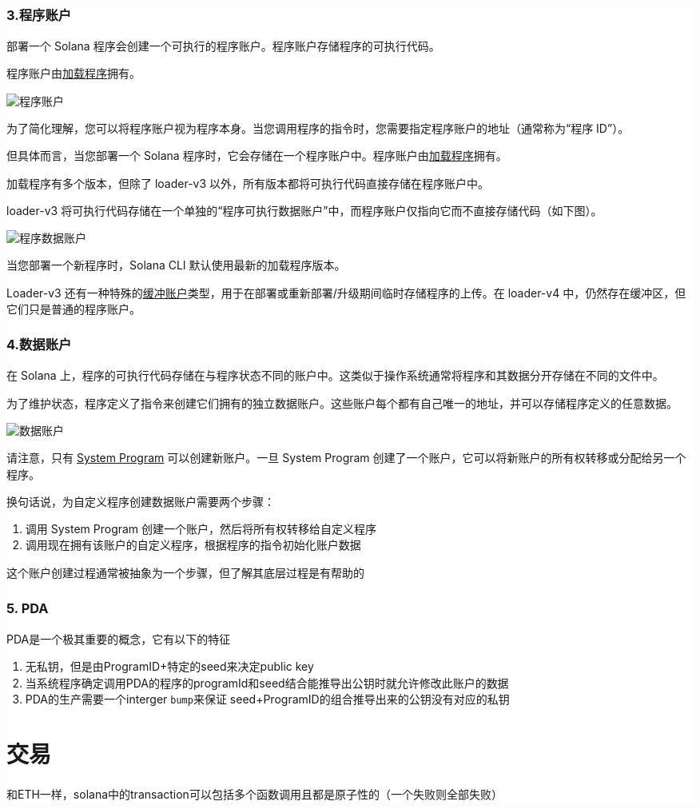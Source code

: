 
### 3.程序账户

部署一个 Solana 程序会创建一个可执行的程序账户。程序账户存储程序的可执行代码。

程序账户由[加载程序](https://solana.com/docs/core/programs#loader-programs)拥有。

![程序账户](https://solana.com/assets/docs/core/accounts/program-account-simple.svg)

为了简化理解，您可以将程序账户视为程序本身。当您调用程序的指令时，您需要指定程序账户的地址（通常称为“程序 ID”）。

但具体而言，当您部署一个 Solana 程序时，它会存储在一个程序账户中。程序账户由[加载程序](https://solana.com/docs/core/programs#loader-programs)拥有。

加载程序有多个版本，但除了 loader-v3 以外，所有版本都将可执行代码直接存储在程序账户中。

loader-v3 将可执行代码存储在一个单独的“程序可执行数据账户”中，而程序账户仅指向它而不直接存储代码（如下图）。

![程序数据账户](https://solana.com/assets/docs/core/accounts/program-account-expanded.svg)

当您部署一个新程序时，Solana CLI 默认使用最新的加载程序版本。

Loader-v3 还有一种特殊的<u>缓冲账户</u>类型，用于在部署或重新部署/升级期间临时存储程序的上传。在 loader-v4 中，仍然存在缓冲区，但它们只是普通的程序账户。



### 4.数据账户

在 Solana 上，程序的可执行代码存储在与程序状态不同的账户中。这类似于操作系统通常将程序和其数据分开存储在不同的文件中。

为了维护状态，程序定义了指令来创建它们拥有的独立数据账户。这些账户每个都有自己唯一的地址，并可以存储程序定义的任意数据。

![数据账户](https://solana.com/assets/docs/core/accounts/data-account.svg)

请注意，只有 [System Program](https://solana.com/docs/core/accounts#system-program) 可以创建新账户。一旦 System Program 创建了一个账户，它可以将新账户的所有权转移或分配给另一个程序。

换句话说，为自定义程序创建数据账户需要两个步骤：

1. 调用 System Program 创建一个账户，然后将所有权转移给自定义程序
2. 调用现在拥有该账户的自定义程序，根据程序的指令初始化账户数据

这个账户创建过程通常被抽象为一个步骤，但了解其底层过程是有帮助的

### 5. PDA

PDA是一个极其重要的概念，它有以下的特征

1. 无私钥，但是由ProgramID+特定的seed来决定public key
2. 当系统程序确定调用PDA的程序的programId和seed结合能推导出公钥时就允许修改此账户的数据
3. PDA的生产需要一个interger `bump`来保证 seed+ProgramID的组合推导出来的公钥没有对应的私钥





# 交易

和ETH一样，solana中的transaction可以包括多个函数调用且都是原子性的（一个失败则全部失败）
